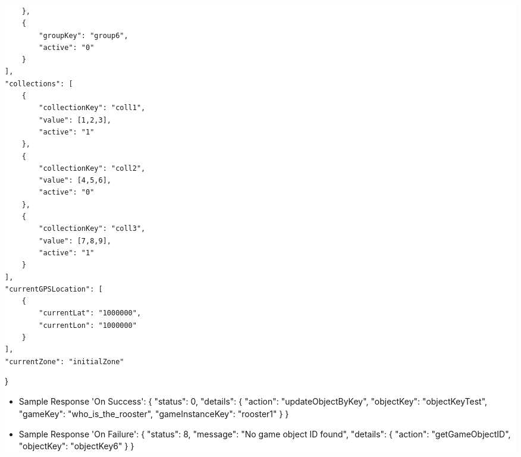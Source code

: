         },
        {
            "groupKey": "group6",
            "active": "0"
        }
    ],
    "collections": [
        {
            "collectionKey": "coll1",
            "value": [1,2,3],
            "active": "1"
        },
        {
            "collectionKey": "coll2",
            "value": [4,5,6],
            "active": "0"
        },
        {
            "collectionKey": "coll3",
            "value": [7,8,9],
            "active": "1"
        }
    ],
    "currentGPSLocation": [
        {
            "currentLat": "1000000",
            "currentLon": "1000000"
        }
    ],
    "currentZone": "initialZone"
}


* Sample Response 'On Success':
{
    "status": 0,
    "details": {
        "action": "updateObjectByKey",
        "objectKey": "objectKeyTest",
        "gameKey": "who_is_the_rooster",
        "gameInstanceKey": "rooster1"
    }
}


* Sample Response 'On Failure':
{
    "status": 8,
    "message": "No game object ID found",
    "details": {
        "action": "getGameObjectID",
        "objectKey": "objectKey6"
    }
}
